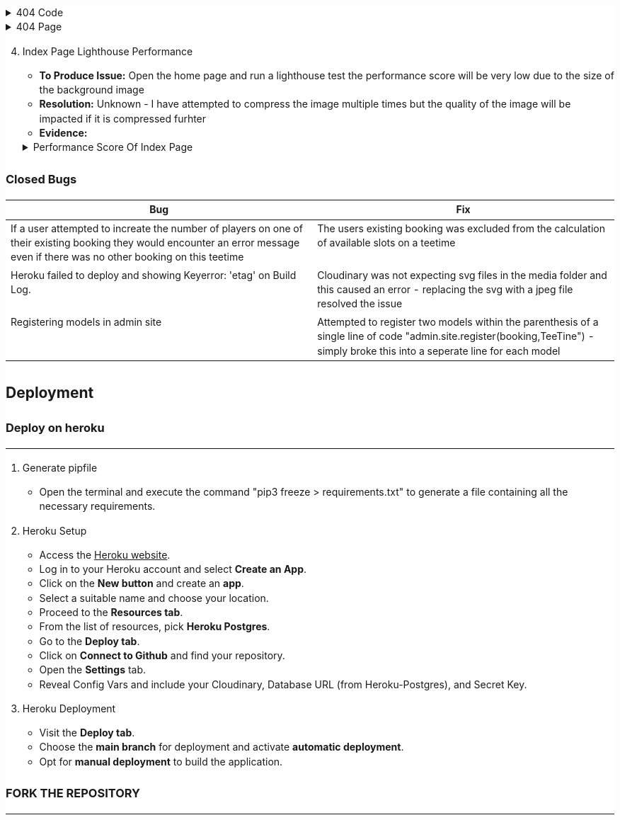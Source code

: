    <details><summary>404 Code</summary></details>

   <details><summary>404 Page</summary></details>

4. Index Page Lighthouse Performance

   - <strong>To Produce Issue:</strong> Open the home page and run a lighthouse test the performance score will be very low due to the size of the background image
   - <strong>Resolution:</strong> Unknown - I have attempted to compress the image multiple times but the quality of the image will be impacted if it is compressed furhter
   - <strong>Evidence:</strong>

   <details><summary>Performance Score Of Index Page</summary></details>

### Closed Bugs

| **Bug**                                                                                                                                                                         | **Fix**                                                                                                                                                                         |
| ------------------------------------------------------------------------------------------------------------------------------------------------------------------------------- | ------------------------------------------------------------------------------------------------------------------------------------------------------------------------------- |
| If a user attempted to increate the number of players on one of their existing booking they would encounter an error message even if there was no other booking on this teetime | The users existing booking was excluded from the calculation of available slots on a teetime                                                                                    |
| Heroku failed to deploy and showing Keyerror: 'etag' on Build Log.                                                                                                              | Cloudinary was not expecting svg files in the media folder and this caused an error - replacing the svg with a jpeg file resolved the issue                                     |
| Registering models in admin site                                                                                                                                                | Attempted to register two models within the parenthesis of a single line of code "admin.site.register(booking,TeeTine") - simply broke this into a seperate line for each model |

## Deployment

### Deploy on heroku<hr>

1. Generate pipfile

   - Open the terminal and execute the command "pip3 freeze > requirements.txt" to generate a file containing all the necessary requirements.

2. Heroku Setup

   - Access the [Heroku website](https://www.heroku.com/ "Heroku Website").
   - Log in to your Heroku account and select <strong>Create an App</strong>.
   - Click on the <strong>New button</strong> and create an <strong>app</strong>.
   - Select a suitable name and choose your location.
   - Proceed to the <strong>Resources tab</strong>.
   - From the list of resources, pick <strong>Heroku Postgres</strong>.
   - Go to the <strong>Deploy tab</strong>.
   - Click on <strong>Connect to Github</strong> and find your repository.
   - Open the <strong>Settings</strong> tab.
   - Reveal Config Vars and include your Cloudinary, Database URL (from Heroku-Postgres), and Secret Key.

3. Heroku Deployment

   - Visit the <strong>Deploy tab</strong>.
   - Choose the <strong>main branch</strong> for deployment and activate <strong>automatic deployment</strong>.
   - Opt for <strong>manual deployment</strong> to build the application.

### FORK THE REPOSITORY<hr>
